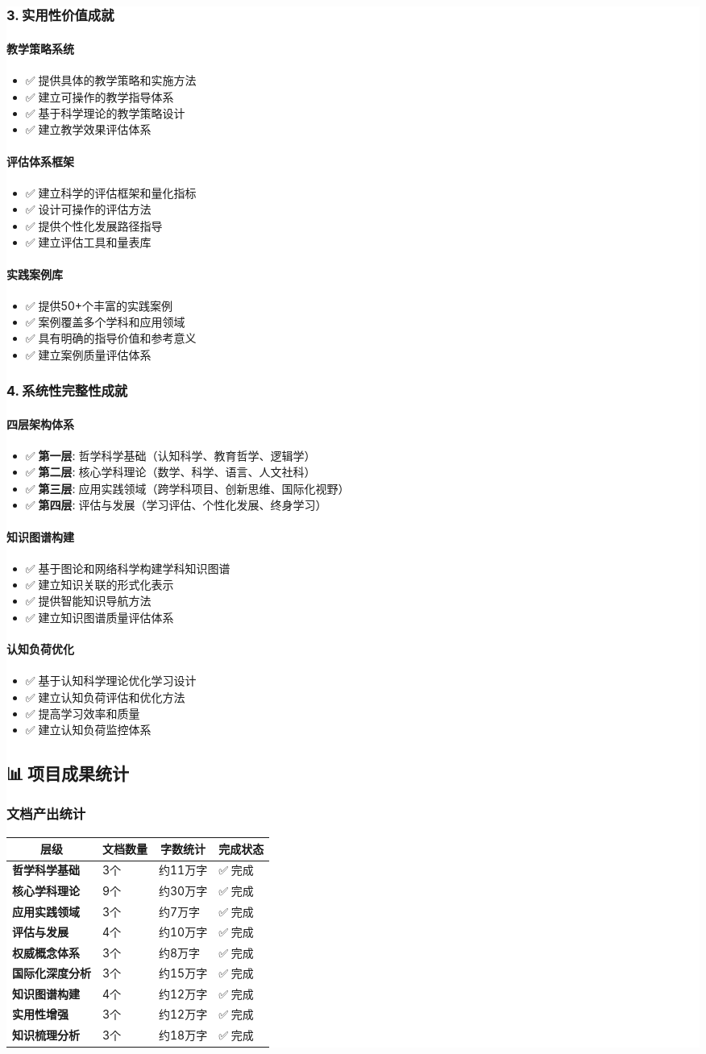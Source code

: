 ### 3. 实用性价值成就

#### 教学策略系统
- ✅ 提供具体的教学策略和实施方法
- ✅ 建立可操作的教学指导体系
- ✅ 基于科学理论的教学策略设计
- ✅ 建立教学效果评估体系

#### 评估体系框架
- ✅ 建立科学的评估框架和量化指标
- ✅ 设计可操作的评估方法
- ✅ 提供个性化发展路径指导
- ✅ 建立评估工具和量表库

#### 实践案例库
- ✅ 提供50+个丰富的实践案例
- ✅ 案例覆盖多个学科和应用领域
- ✅ 具有明确的指导价值和参考意义
- ✅ 建立案例质量评估体系

### 4. 系统性完整性成就

#### 四层架构体系
- ✅ **第一层**: 哲学科学基础（认知科学、教育哲学、逻辑学）
- ✅ **第二层**: 核心学科理论（数学、科学、语言、人文社科）
- ✅ **第三层**: 应用实践领域（跨学科项目、创新思维、国际化视野）
- ✅ **第四层**: 评估与发展（学习评估、个性化发展、终身学习）

#### 知识图谱构建
- ✅ 基于图论和网络科学构建学科知识图谱
- ✅ 建立知识关联的形式化表示
- ✅ 提供智能知识导航方法
- ✅ 建立知识图谱质量评估体系

#### 认知负荷优化
- ✅ 基于认知科学理论优化学习设计
- ✅ 建立认知负荷评估和优化方法
- ✅ 提高学习效率和质量
- ✅ 建立认知负荷监控体系

## 📊 项目成果统计

### 文档产出统计

| 层级 | 文档数量 | 字数统计 | 完成状态 |
|------|----------|----------|----------|
| **哲学科学基础** | 3个 | 约11万字 | ✅ 完成 |
| **核心学科理论** | 9个 | 约30万字 | ✅ 完成 |
| **应用实践领域** | 3个 | 约7万字 | ✅ 完成 |
| **评估与发展** | 4个 | 约10万字 | ✅ 完成 |
| **权威概念体系** | 3个 | 约8万字 | ✅ 完成 |
| **国际化深度分析** | 3个 | 约15万字 | ✅ 完成 |
| **知识图谱构建** | 4个 | 约12万字 | ✅ 完成 |
| **实用性增强** | 3个 | 约12万字 | ✅ 完成 |
| **知识梳理分析** | 3个 | 约18万字 | ✅ 完成 |